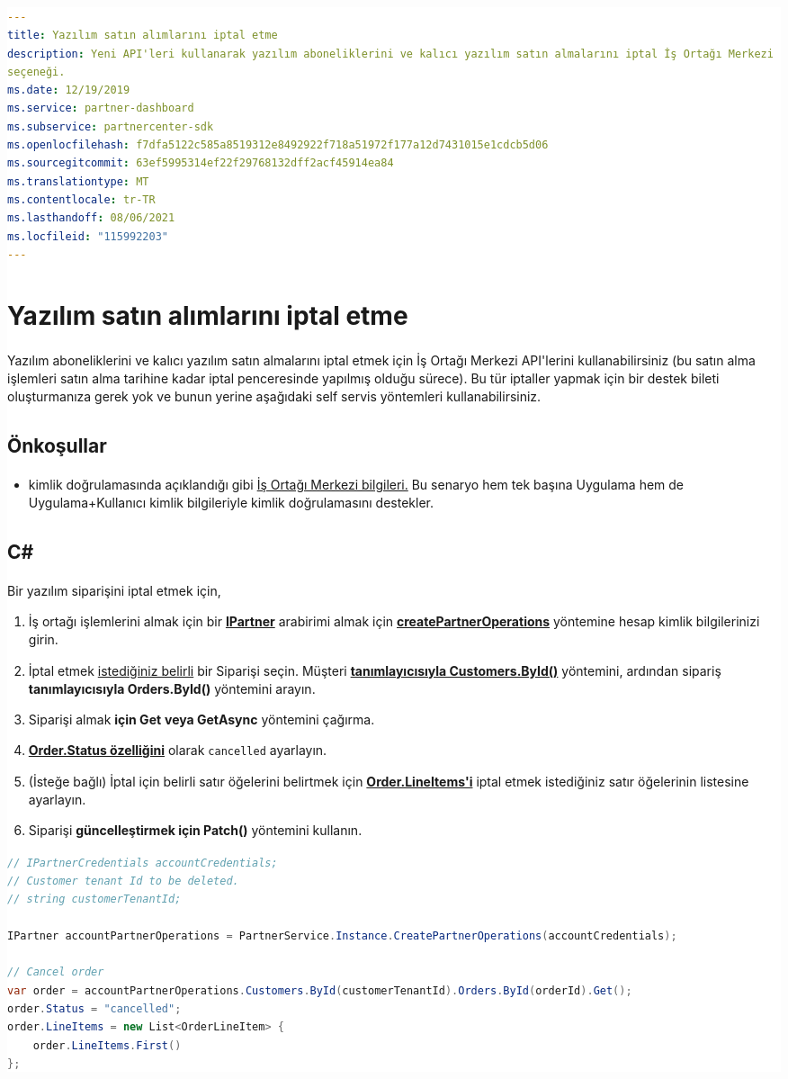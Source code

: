 ```yaml
---
title: Yazılım satın alımlarını iptal etme
description: Yeni API'leri kullanarak yazılım aboneliklerini ve kalıcı yazılım satın almalarını iptal İş Ortağı Merkezi seçeneği.
ms.date: 12/19/2019
ms.service: partner-dashboard
ms.subservice: partnercenter-sdk
ms.openlocfilehash: f7dfa5122c585a8519312e8492922f718a51972f177a12d7431015e1cdcb5d06
ms.sourcegitcommit: 63ef5995314ef22f29768132dff2acf45914ea84
ms.translationtype: MT
ms.contentlocale: tr-TR
ms.lasthandoff: 08/06/2021
ms.locfileid: "115992203"
---
```

# <a name="cancel-software-purchases"></a>Yazılım satın alımlarını iptal etme

Yazılım aboneliklerini ve kalıcı yazılım satın almalarını iptal etmek için İş Ortağı Merkezi API'lerini kullanabilirsiniz (bu satın alma işlemleri satın alma tarihine kadar iptal penceresinde yapılmış olduğu sürece). Bu tür iptaller yapmak için bir destek bileti oluşturmanıza gerek yok ve bunun yerine aşağıdaki self servis yöntemleri kullanabilirsiniz.

## <a name="prerequisites"></a>Önkoşullar

- kimlik doğrulamasında açıklandığı gibi [İş Ortağı Merkezi bilgileri.](partner-center-authentication.md) Bu senaryo hem tek başına Uygulama hem de Uygulama+Kullanıcı kimlik bilgileriyle kimlik doğrulamasını destekler.

## <a name="c"></a>C\#

Bir yazılım siparişini iptal etmek için,

1. İş ortağı işlemlerini almak için bir [**IPartner**](/dotnet/api/microsoft.store.partnercenter.ipartner) arabirimi almak için [**createPartnerOperations**](/dotnet/api/microsoft.store.partnercenter.partnerservice.instance) yöntemine hesap kimlik bilgilerinizi girin.

2. İptal etmek [istediğiniz belirli](order-resources.md#order) bir Siparişi seçin. Müşteri [**tanımlayıcısıyla Customers.ById()**](/dotnet/api/microsoft.store.partnercenter.customers.icustomercollection.byid) yöntemini, ardından sipariş **tanımlayıcısıyla Orders.ById()** yöntemini arayın.

3. Siparişi almak **için Get** **veya GetAsync** yöntemini çağırma.

4. [**Order.Status özelliğini**](order-resources.md#order) olarak `cancelled` ayarlayın.

5. (İsteğe bağlı) İptal için belirli satır öğelerini belirtmek için [**Order.LineItems'i**](order-resources.md#order) iptal etmek istediğiniz satır öğelerinin listesine ayarlayın.

6. Siparişi **güncelleştirmek için Patch()** yöntemini kullanın.

``` csharp
// IPartnerCredentials accountCredentials;
// Customer tenant Id to be deleted.
// string customerTenantId;

IPartner accountPartnerOperations = PartnerService.Instance.CreatePartnerOperations(accountCredentials);

// Cancel order
var order = accountPartnerOperations.Customers.ById(customerTenantId).Orders.ById(orderId).Get();
order.Status = "cancelled";
order.LineItems = new List<OrderLineItem> {
    order.LineItems.First()
};
```